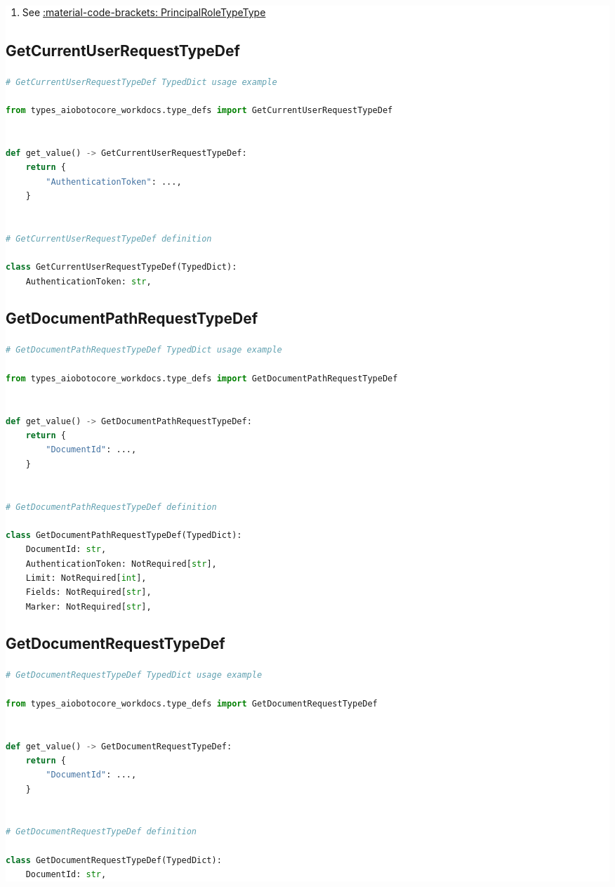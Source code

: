 1. See [:material-code-brackets: PrincipalRoleTypeType](./literals.md#principalroletypetype) 
## GetCurrentUserRequestTypeDef

```python
# GetCurrentUserRequestTypeDef TypedDict usage example

from types_aiobotocore_workdocs.type_defs import GetCurrentUserRequestTypeDef


def get_value() -> GetCurrentUserRequestTypeDef:
    return {
        "AuthenticationToken": ...,
    }


# GetCurrentUserRequestTypeDef definition

class GetCurrentUserRequestTypeDef(TypedDict):
    AuthenticationToken: str,
```

## GetDocumentPathRequestTypeDef

```python
# GetDocumentPathRequestTypeDef TypedDict usage example

from types_aiobotocore_workdocs.type_defs import GetDocumentPathRequestTypeDef


def get_value() -> GetDocumentPathRequestTypeDef:
    return {
        "DocumentId": ...,
    }


# GetDocumentPathRequestTypeDef definition

class GetDocumentPathRequestTypeDef(TypedDict):
    DocumentId: str,
    AuthenticationToken: NotRequired[str],
    Limit: NotRequired[int],
    Fields: NotRequired[str],
    Marker: NotRequired[str],
```

## GetDocumentRequestTypeDef

```python
# GetDocumentRequestTypeDef TypedDict usage example

from types_aiobotocore_workdocs.type_defs import GetDocumentRequestTypeDef


def get_value() -> GetDocumentRequestTypeDef:
    return {
        "DocumentId": ...,
    }


# GetDocumentRequestTypeDef definition

class GetDocumentRequestTypeDef(TypedDict):
    DocumentId: str,
```
